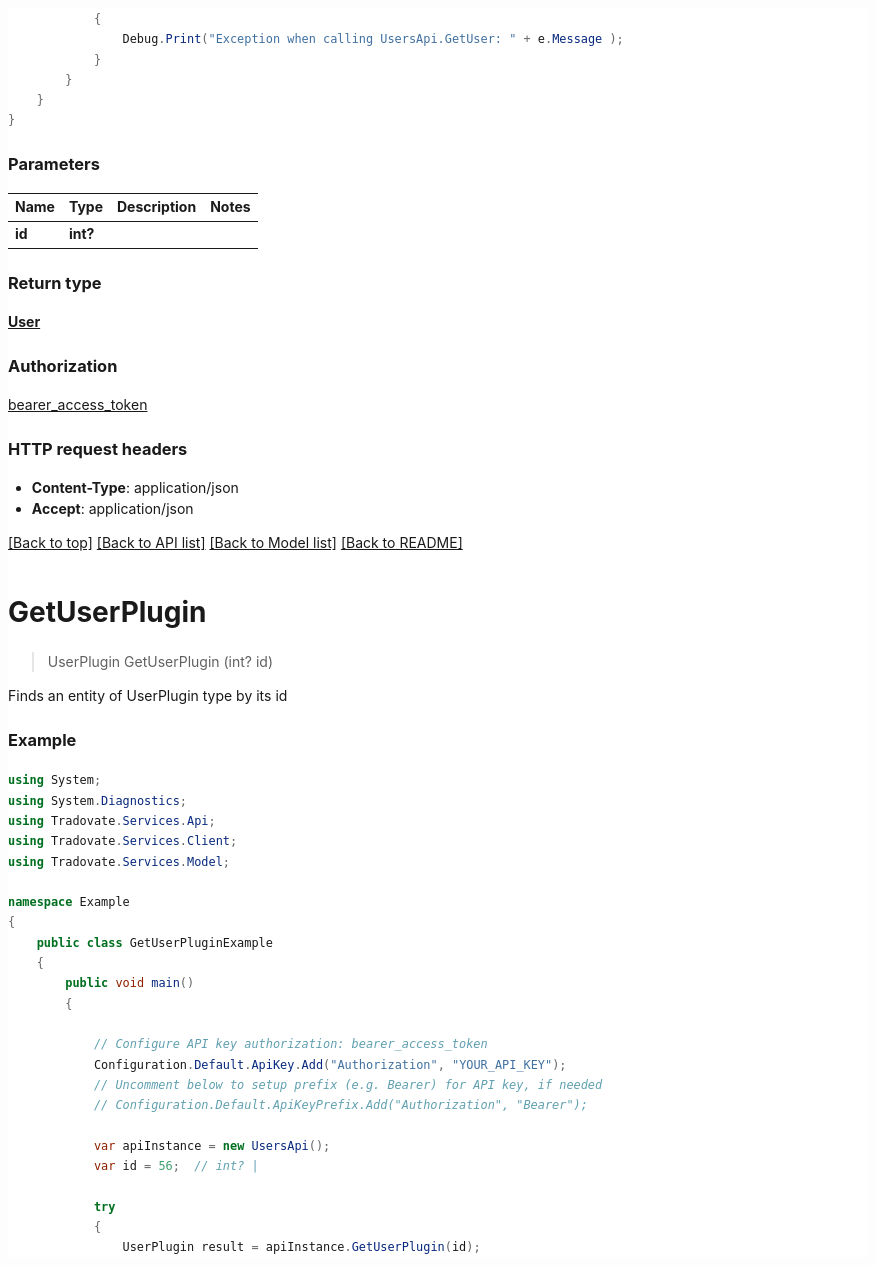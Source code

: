 ```csharp
            {
                Debug.Print("Exception when calling UsersApi.GetUser: " + e.Message );
            }
        }
    }
}
```

### Parameters

Name | Type | Description  | Notes
------------- | ------------- | ------------- | -------------
 **id** | **int?**|  | 

### Return type

[**User**](User.md)

### Authorization

[bearer_access_token](../README.md#bearer_access_token)

### HTTP request headers

 - **Content-Type**: application/json
 - **Accept**: application/json

[[Back to top]](#) [[Back to API list]](../README.md#documentation-for-api-endpoints) [[Back to Model list]](../README.md#documentation-for-models) [[Back to README]](../README.md)

<a name="getuserplugin"></a>
# **GetUserPlugin**
> UserPlugin GetUserPlugin (int? id)



Finds an entity of UserPlugin type by its id

### Example
```csharp
using System;
using System.Diagnostics;
using Tradovate.Services.Api;
using Tradovate.Services.Client;
using Tradovate.Services.Model;

namespace Example
{
    public class GetUserPluginExample
    {
        public void main()
        {
            
            // Configure API key authorization: bearer_access_token
            Configuration.Default.ApiKey.Add("Authorization", "YOUR_API_KEY");
            // Uncomment below to setup prefix (e.g. Bearer) for API key, if needed
            // Configuration.Default.ApiKeyPrefix.Add("Authorization", "Bearer");

            var apiInstance = new UsersApi();
            var id = 56;  // int? | 

            try
            {
                UserPlugin result = apiInstance.GetUserPlugin(id);
```